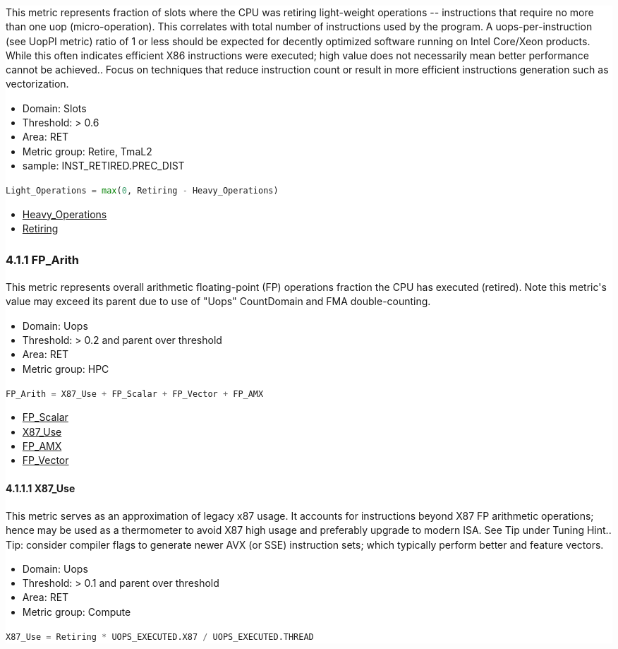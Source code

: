This metric represents fraction of slots where the CPU was retiring light-weight operations -- instructions that require no more than one uop (micro-operation). This correlates with total number of instructions used by the program. A uops-per-instruction (see UopPI metric) ratio of 1 or less should be expected for decently optimized software running on Intel Core/Xeon products. While this often indicates efficient X86 instructions were executed; high value does not necessarily mean better performance cannot be achieved.. Focus on techniques that reduce instruction count or result in more efficient instructions generation such as vectorization.

- Domain: Slots
- Threshold:  > 0.6
- Area: RET
- Metric group: Retire, TmaL2
- sample: INST_RETIRED.PREC_DIST

```python
Light_Operations = max(0, Retiring - Heavy_Operations)
```

- [Heavy_Operations](#heavy_operations)
- [Retiring](#retiring)

### 4.1.1 <a id="fp_arith">FP_Arith</a>

This metric represents overall arithmetic floating-point (FP) operations fraction the CPU has executed (retired). Note this metric's value may exceed its parent due to use of "Uops" CountDomain and FMA double-counting.

- Domain: Uops
- Threshold:  > 0.2 and parent over threshold
- Area: RET
- Metric group: HPC

```python
FP_Arith = X87_Use + FP_Scalar + FP_Vector + FP_AMX
```

- [FP_Scalar](#fp_scalar)
- [X87_Use](#x87_use)
- [FP_AMX](#fp_amx)
- [FP_Vector](#fp_vector)

#### 4.1.1.1 <a id="x87_use">X87_Use</a>

This metric serves as an approximation of legacy x87 usage. It accounts for instructions beyond X87 FP arithmetic operations; hence may be used as a thermometer to avoid X87 high usage and preferably upgrade to modern ISA. See Tip under Tuning Hint.. Tip: consider compiler flags to generate newer AVX (or SSE) instruction sets; which typically perform better and feature vectors.

- Domain: Uops
- Threshold:  > 0.1 and parent over threshold
- Area: RET
- Metric group: Compute

```python
X87_Use = Retiring * UOPS_EXECUTED.X87 / UOPS_EXECUTED.THREAD
```
